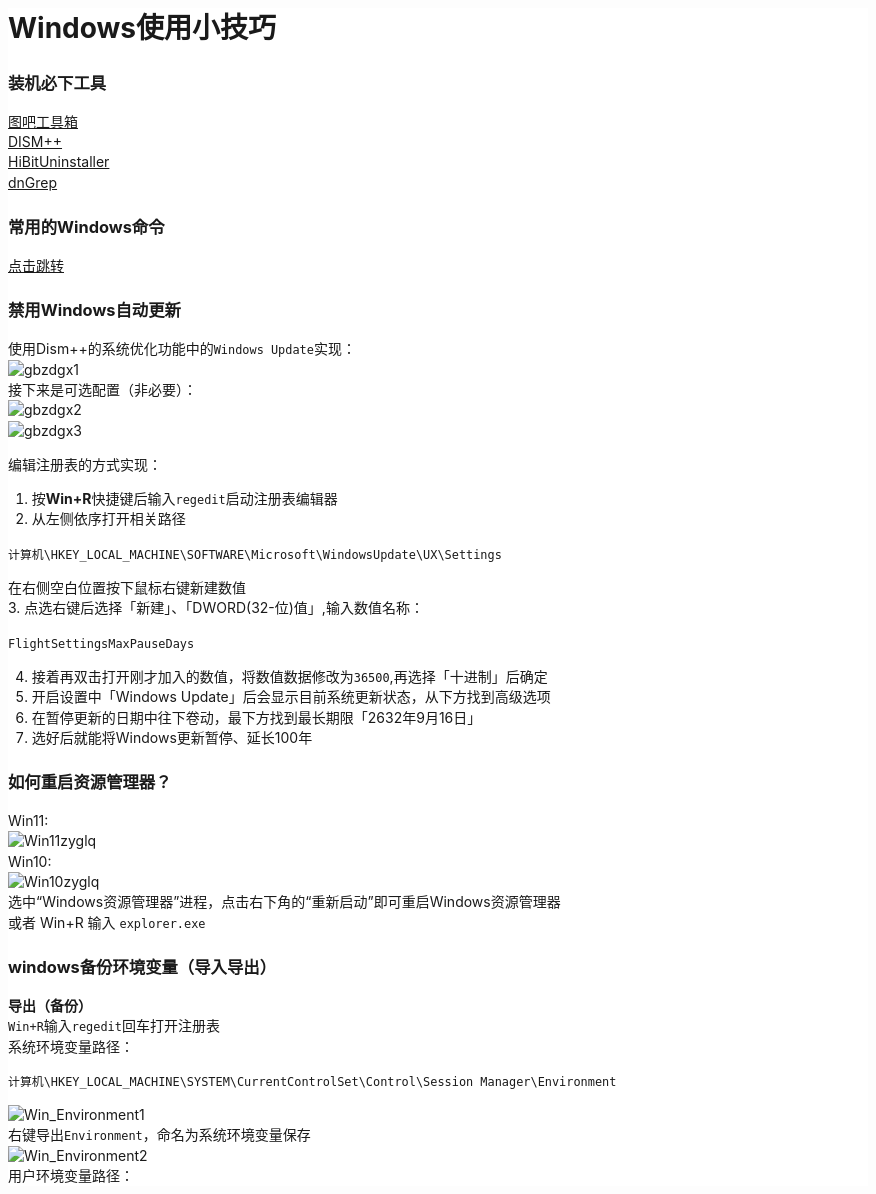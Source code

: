 # Windows使用小技巧

### 装机必下工具
[图吧工具箱](https://www.tbtool.cn/)  
[DISM++](https://github.com/Chuyu-Team/Dism-Multi-language)  
[HiBitUninstaller](https://github.com/stu2116Edward/Public-study-notes/blob/main/tools/HiBitUninstaller_3.2.40_Single.zip)  
[dnGrep](https://github.com/dnGrep/dnGrep)  


### 常用的Windows命令
[点击跳转](https://github.com/stu2116Edward/Public-study-notes/blob/main/Windows%20Notes/Windows%E5%B8%B8%E7%94%A8%E9%85%8D%E7%BD%AE%E5%91%BD%E4%BB%A4.md)  


### 禁用Windows自动更新
使用Dism++的系统优化功能中的`Windows Update`实现：  
![gbzdgx1](https://github.com/user-attachments/assets/5ad8407f-0887-4ec6-aa56-291f898bc93f)  
接下来是可选配置（非必要）：  
![gbzdgx2](https://github.com/user-attachments/assets/0a8d4501-54d3-41d2-a1c5-f6a633cdd576)  
![gbzdgx3](https://github.com/user-attachments/assets/89c1c3e6-9467-4026-9019-9515798596b8)  

编辑注册表的方式实现：  
1. 按**Win+R**快捷键后输入`regedit`启动注册表编辑器  
2. 从左侧依序打开相关路径  
```
计算机\HKEY_LOCAL_MACHINE\SOFTWARE\Microsoft\WindowsUpdate\UX\Settings
```
在右侧空白位置按下鼠标右键新建数值  
3. 点选右键后选择「新建」、「DWORD(32-位)值」,输入数值名称：  
```
FlightSettingsMaxPauseDays
```
4. 接着再双击打开刚才加入的数值，将数值数据修改为`36500`,再选择「十进制」后确定  
5. 开启设置中「Windows Update」后会显示目前系统更新状态，从下方找到高级选项  
6. 在暂停更新的日期中往下卷动，最下方找到最长期限「2632年9月16日」  
7. 选好后就能将Windows更新暂停、延长100年  


### 如何重启资源管理器？
Win11:  
![Win11zyglq](https://github.com/user-attachments/assets/aae73fa3-777d-4457-ad7d-e57242189099)  
Win10:  
![Win10zyglq](https://github.com/user-attachments/assets/c0a9f63d-1d3a-4e03-8991-ec38349d2791)  
选中“Windows资源管理器”进程，点击右下角的“重新启动”即可重启Windows资源管理器  
或者 Win+R 输入 `explorer.exe`  


### windows备份环境变量（导入导出）
**导出（备份）**  
`Win+R`输入`regedit`回车打开注册表  
系统环境变量路径：
```
计算机\HKEY_LOCAL_MACHINE\SYSTEM\CurrentControlSet\Control\Session Manager\Environment
```
![Win_Environment1](https://github.com/user-attachments/assets/aedbfb4f-80ce-4876-a3ab-d194d83b0079)  
右键导出`Environment`，命名为系统环境变量保存  
![Win_Environment2](https://github.com/user-attachments/assets/6b3133a4-0f31-4c08-b514-3df1593d33f0)  
用户环境变量路径：
```
```